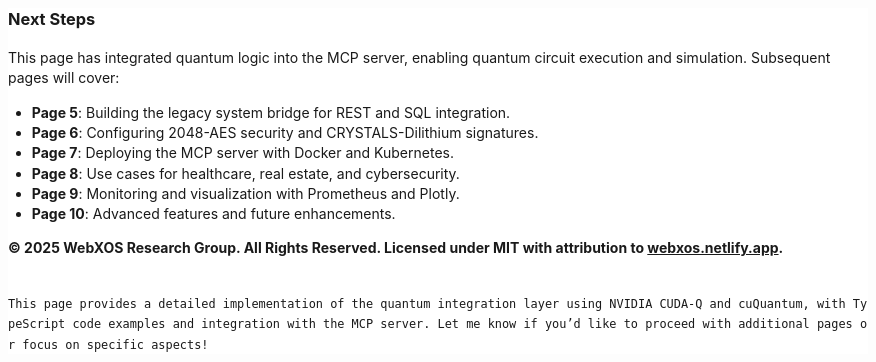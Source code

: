 ### Next Steps

This page has integrated quantum logic into the MCP server, enabling quantum circuit execution and simulation. Subsequent pages will cover:

- **Page 5**: Building the legacy system bridge for REST and SQL integration.
- **Page 6**: Configuring 2048-AES security and CRYSTALS-Dilithium signatures.
- **Page 7**: Deploying the MCP server with Docker and Kubernetes.
- **Page 8**: Use cases for healthcare, real estate, and cybersecurity.
- **Page 9**: Monitoring and visualization with Prometheus and Plotly.
- **Page 10**: Advanced features and future enhancements.

**© 2025 WebXOS Research Group. All Rights Reserved. Licensed under MIT with attribution to [webxos.netlify.app](https://webxos.netlify.app).**
```

This page provides a detailed implementation of the quantum integration layer using NVIDIA CUDA-Q and cuQuantum, with TypeScript code examples and integration with the MCP server. Let me know if you’d like to proceed with additional pages or focus on specific aspects!

